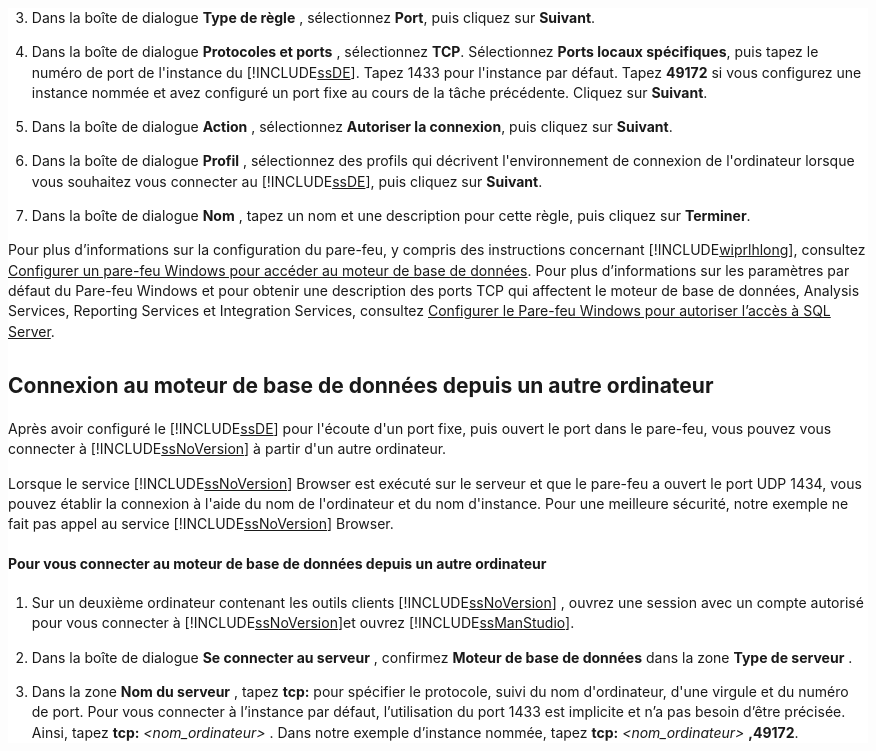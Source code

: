 3.  Dans la boîte de dialogue **Type de règle** , sélectionnez **Port**, puis cliquez sur **Suivant**.  
  
4.  Dans la boîte de dialogue **Protocoles et ports** , sélectionnez **TCP**. Sélectionnez **Ports locaux spécifiques**, puis tapez le numéro de port de l'instance du [!INCLUDE[ssDE](../includes/ssde-md.md)]. Tapez 1433 pour l'instance par défaut. Tapez **49172** si vous configurez une instance nommée et avez configuré un port fixe au cours de la tâche précédente. Cliquez sur **Suivant**.  
  
5.  Dans la boîte de dialogue **Action** , sélectionnez **Autoriser la connexion**, puis cliquez sur **Suivant**.  
  
6.  Dans la boîte de dialogue **Profil** , sélectionnez des profils qui décrivent l'environnement de connexion de l'ordinateur lorsque vous souhaitez vous connecter au [!INCLUDE[ssDE](../includes/ssde-md.md)], puis cliquez sur **Suivant**.  
  
7.  Dans la boîte de dialogue **Nom** , tapez un nom et une description pour cette règle, puis cliquez sur **Terminer**.  
  
Pour plus d’informations sur la configuration du pare-feu, y compris des instructions concernant [!INCLUDE[wiprlhlong](../includes/wiprlhlong-md.md)], consultez [Configurer un pare-feu Windows pour accéder au moteur de base de données](../database-engine/configure-windows/configure-a-windows-firewall-for-database-engine-access.md). Pour plus d’informations sur les paramètres par défaut du Pare-feu Windows et pour obtenir une description des ports TCP qui affectent le moteur de base de données, Analysis Services, Reporting Services et Integration Services, consultez [Configurer le Pare-feu Windows pour autoriser l’accès à SQL Server](../sql-server/install/configure-the-windows-firewall-to-allow-sql-server-access.md).  
  
## <a name="otherComp"></a>Connexion au moteur de base de données depuis un autre ordinateur  
Après avoir configuré le [!INCLUDE[ssDE](../includes/ssde-md.md)] pour l'écoute d'un port fixe, puis ouvert le port dans le pare-feu, vous pouvez vous connecter à [!INCLUDE[ssNoVersion](../includes/ssnoversion-md.md)] à partir d'un autre ordinateur.  
  
Lorsque le service [!INCLUDE[ssNoVersion](../includes/ssnoversion-md.md)] Browser est exécuté sur le serveur et que le pare-feu a ouvert le port UDP 1434, vous pouvez établir la connexion à l'aide du nom de l'ordinateur et du nom d'instance. Pour une meilleure sécurité, notre exemple ne fait pas appel au service [!INCLUDE[ssNoVersion](../includes/ssnoversion-md.md)] Browser.  
  
#### <a name="to-connect-to-the-database-engine-from-another-computer"></a>Pour vous connecter au moteur de base de données depuis un autre ordinateur  
  
1.  Sur un deuxième ordinateur contenant les outils clients [!INCLUDE[ssNoVersion](../includes/ssnoversion-md.md)] , ouvrez une session avec un compte autorisé pour vous connecter à [!INCLUDE[ssNoVersion](../includes/ssnoversion-md.md)]et ouvrez [!INCLUDE[ssManStudio](../includes/ssmanstudio-md.md)].  
  
2.  Dans la boîte de dialogue **Se connecter au serveur** , confirmez **Moteur de base de données** dans la zone **Type de serveur** .  
  
3.  Dans la zone **Nom du serveur** , tapez **tcp:** pour spécifier le protocole, suivi du nom d'ordinateur, d'une virgule et du numéro de port. Pour vous connecter à l’instance par défaut, l’utilisation du port 1433 est implicite et n’a pas besoin d’être précisée. Ainsi, tapez **tcp:** _<nom_ordinateur>_ . Dans notre exemple d’instance nommée, tapez **tcp:** _<nom_ordinateur>_ **,49172**.  
  